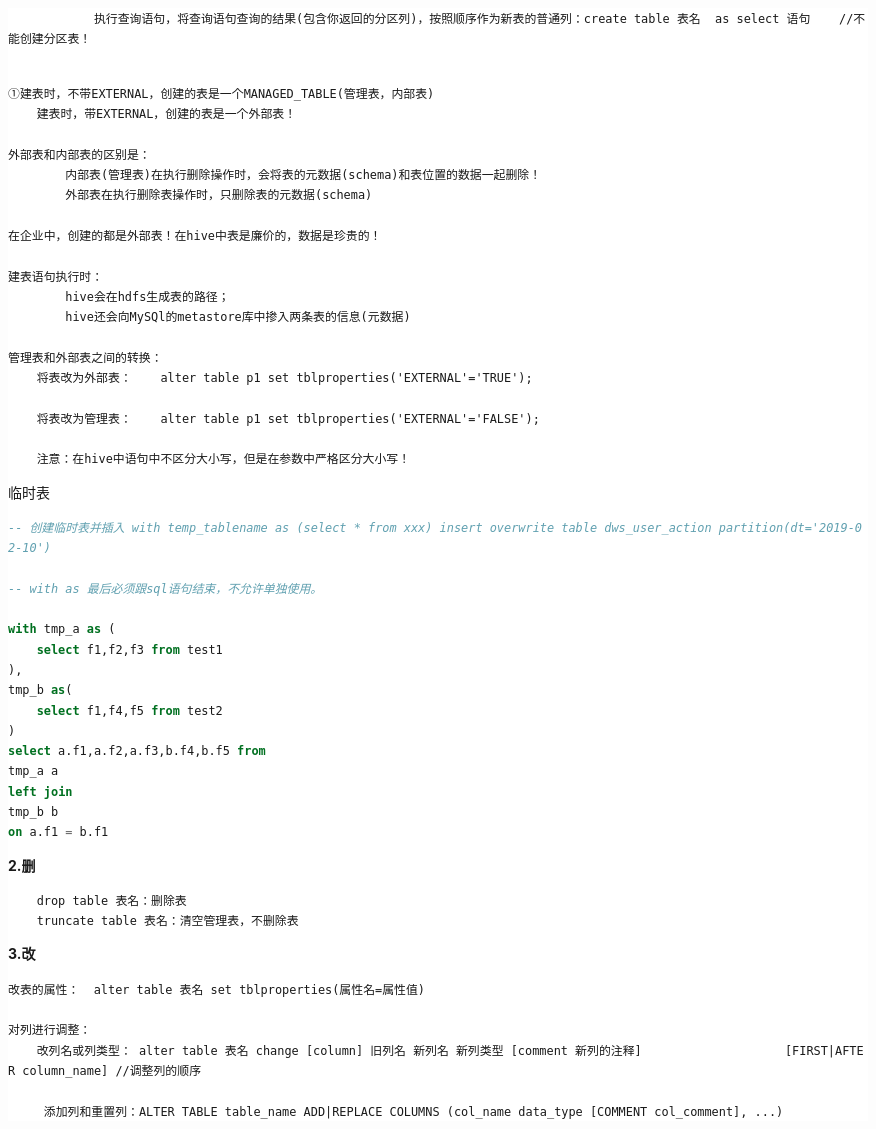 ```shell
			执行查询语句，将查询语句查询的结果(包含你返回的分区列)，按照顺序作为新表的普通列：create table 表名  as select 语句    //不能创建分区表！
			
```



	①建表时，不带EXTERNAL，创建的表是一个MANAGED_TABLE(管理表，内部表)
		建表时，带EXTERNAL，创建的表是一个外部表！
	
	外部表和内部表的区别是： 
			内部表(管理表)在执行删除操作时，会将表的元数据(schema)和表位置的数据一起删除！
			外部表在执行删除表操作时，只删除表的元数据(schema)
			
	在企业中，创建的都是外部表！在hive中表是廉价的，数据是珍贵的！
			
	建表语句执行时： 
			hive会在hdfs生成表的路径；
			hive还会向MySQl的metastore库中掺入两条表的信息(元数据)
			
	管理表和外部表之间的转换：
		将表改为外部表：	alter table p1 set tblproperties('EXTERNAL'='TRUE');
				
		将表改为管理表：	alter table p1 set tblproperties('EXTERNAL'='FALSE');
		
		注意：在hive中语句中不区分大小写，但是在参数中严格区分大小写！

临时表

```sql
-- 创建临时表并插入 with temp_tablename as (select * from xxx) insert overwrite table dws_user_action partition(dt='2019-02-10')

-- with as 最后必须跟sql语句结束，不允许单独使用。

with tmp_a as (
	select f1,f2,f3 from test1
),
tmp_b as(
	select f1,f4,f5 from test2
)
select a.f1,a.f2,a.f3,b.f4,b.f5 from
tmp_a a
left join
tmp_b b
on a.f1 = b.f1

```

**2.删**

```
	drop table 表名：删除表
	truncate table 表名：清空管理表，不删除表
```

**3.改**

```
改表的属性：  alter table 表名 set tblproperties(属性名=属性值)
		
对列进行调整：
	改列名或列类型： alter table 表名 change [column] 旧列名 新列名 新列类型 [comment 新列的注释]  					[FIRST|AFTER column_name] //调整列的顺序
								 
     添加列和重置列：ALTER TABLE table_name ADD|REPLACE COLUMNS (col_name data_type [COMMENT col_comment], ...) 

```

